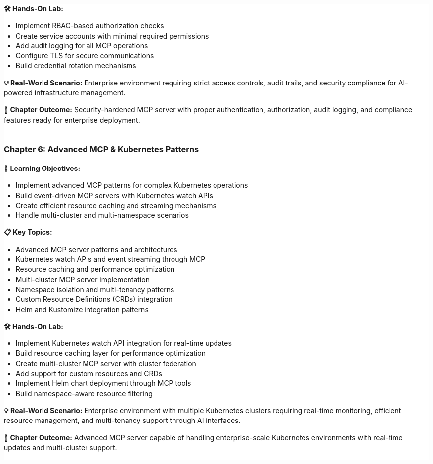 **🛠️ Hands-On Lab:**

- Implement RBAC-based authorization checks
- Create service accounts with minimal required permissions
- Add audit logging for all MCP operations
- Configure TLS for secure communications
- Build credential rotation mechanisms

**💡 Real-World Scenario:**
Enterprise environment requiring strict access controls, audit trails, and security compliance for AI-powered infrastructure management.

**📝 Chapter Outcome:**
Security-hardened MCP server with proper authentication, authorization, audit logging, and compliance features ready for enterprise deployment.

---

### [Chapter 6: Advanced MCP &amp; Kubernetes Patterns](06-advanced-mcp-kubernetes-patterns.md)

**🎯 Learning Objectives:**

- Implement advanced MCP patterns for complex Kubernetes operations
- Build event-driven MCP servers with Kubernetes watch APIs
- Create efficient resource caching and streaming mechanisms
- Handle multi-cluster and multi-namespace scenarios

**📋 Key Topics:**

- Advanced MCP server patterns and architectures
- Kubernetes watch APIs and event streaming through MCP
- Resource caching and performance optimization
- Multi-cluster MCP server implementation
- Namespace isolation and multi-tenancy patterns
- Custom Resource Definitions (CRDs) integration
- Helm and Kustomize integration patterns

**🛠️ Hands-On Lab:**

- Implement Kubernetes watch API integration for real-time updates
- Build resource caching layer for performance optimization
- Create multi-cluster MCP server with cluster federation
- Add support for custom resources and CRDs
- Implement Helm chart deployment through MCP tools
- Build namespace-aware resource filtering

**💡 Real-World Scenario:**
Enterprise environment with multiple Kubernetes clusters requiring real-time monitoring, efficient resource management, and multi-tenancy support through AI interfaces.

**📝 Chapter Outcome:**
Advanced MCP server capable of handling enterprise-scale Kubernetes environments with real-time updates and multi-cluster support.

---
